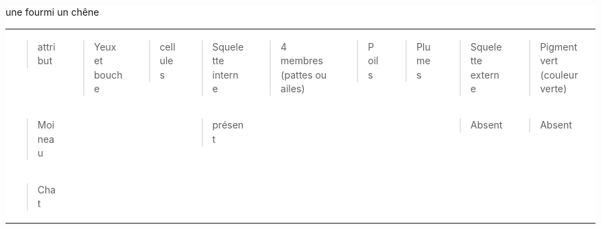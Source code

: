 une fourmi un chêne

<table>
<tbody>
<tr class="odd">
<td><blockquote>
<p>attribut</p>
</blockquote>
<blockquote>
&#10;</blockquote></td>
<td><blockquote>
<p>Yeux et bouche</p>
</blockquote></td>
<td><blockquote>
<p>cellules</p>
</blockquote></td>
<td><blockquote>
<p>Squelette interne</p>
</blockquote></td>
<td><blockquote>
<p>4 membres (pattes ou ailes)</p>
</blockquote></td>
<td><blockquote>
<p>Poils</p>
</blockquote></td>
<td><blockquote>
<p>Plumes</p>
</blockquote></td>
<td><blockquote>
<p>Squelette externe</p>
</blockquote></td>
<td><blockquote>
<p>Pigment vert (couleur verte)</p>
</blockquote></td>
</tr>
<tr class="even">
<td><blockquote>
<p>Moineau</p>
</blockquote></td>
<td><blockquote>
&#10;</blockquote></td>
<td><blockquote>
&#10;</blockquote></td>
<td><blockquote>
<p>présent</p>
</blockquote></td>
<td><blockquote>
&#10;</blockquote></td>
<td><blockquote>
&#10;</blockquote></td>
<td><blockquote>
&#10;</blockquote></td>
<td><blockquote>
<p>Absent</p>
</blockquote></td>
<td><blockquote>
<p>Absent</p>
</blockquote></td>
</tr>
<tr class="odd">
<td><blockquote>
<p>Chat</p>
</blockquote></td>
<td><blockquote>